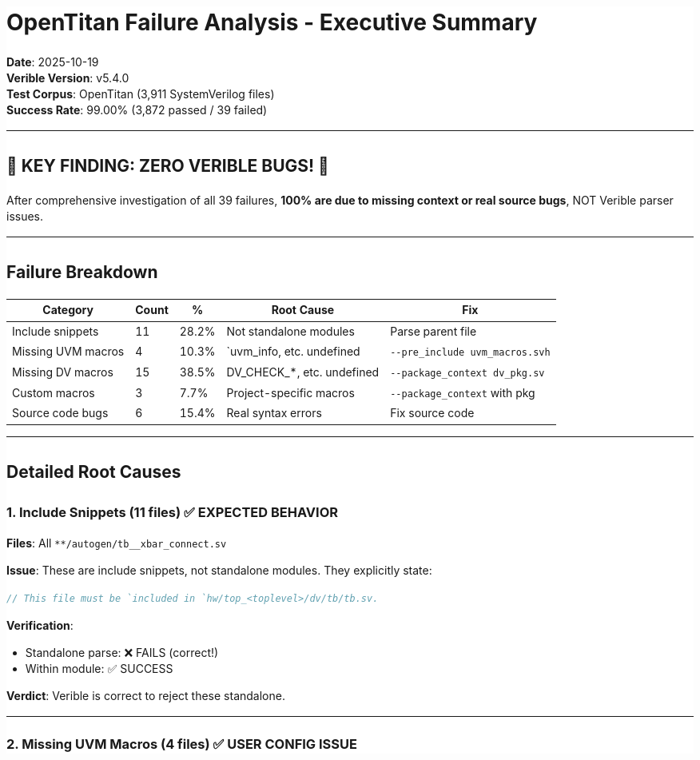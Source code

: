 # OpenTitan Failure Analysis - Executive Summary

**Date**: 2025-10-19  
**Verible Version**: v5.4.0  
**Test Corpus**: OpenTitan (3,911 SystemVerilog files)  
**Success Rate**: 99.00% (3,872 passed / 39 failed)

---

## 🎉 KEY FINDING: ZERO VERIBLE BUGS! 🎉

After comprehensive investigation of all 39 failures, **100% are due to missing context or real source bugs**, NOT Verible parser issues.

---

## Failure Breakdown

| Category | Count | % | Root Cause | Fix |
|----------|-------|---|------------|-----|
| Include snippets | 11 | 28.2% | Not standalone modules | Parse parent file |
| Missing UVM macros | 4 | 10.3% | `uvm_info, etc. undefined | `--pre_include uvm_macros.svh` |
| Missing DV macros | 15 | 38.5% | DV_CHECK_*, etc. undefined | `--package_context dv_pkg.sv` |
| Custom macros | 3 | 7.7% | Project-specific macros | `--package_context` with pkg |
| Source code bugs | 6 | 15.4% | Real syntax errors | Fix source code |

---

## Detailed Root Causes

### 1. Include Snippets (11 files) ✅ EXPECTED BEHAVIOR

**Files**: All `**/autogen/tb__xbar_connect.sv`

**Issue**: These are include snippets, not standalone modules. They explicitly state:
```systemverilog
// This file must be `included in `hw/top_<toplevel>/dv/tb/tb.sv.
```

**Verification**:
- Standalone parse: ❌ FAILS (correct!)
- Within module: ✅ SUCCESS

**Verdict**: Verible is correct to reject these standalone.

---

### 2. Missing UVM Macros (4 files) ✅ USER CONFIG ISSUE
